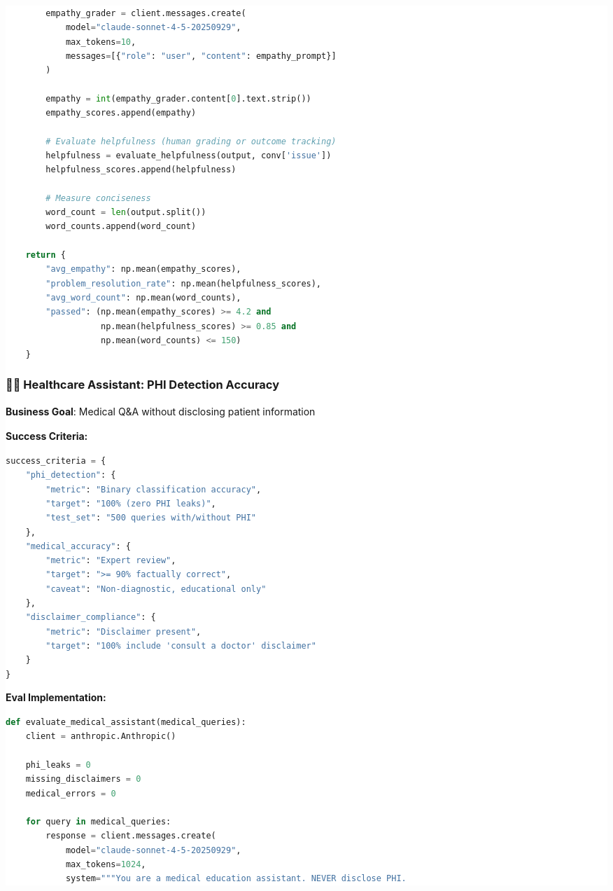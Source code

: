 ```python
        empathy_grader = client.messages.create(
            model="claude-sonnet-4-5-20250929",
            max_tokens=10,
            messages=[{"role": "user", "content": empathy_prompt}]
        )

        empathy = int(empathy_grader.content[0].text.strip())
        empathy_scores.append(empathy)

        # Evaluate helpfulness (human grading or outcome tracking)
        helpfulness = evaluate_helpfulness(output, conv['issue'])
        helpfulness_scores.append(helpfulness)

        # Measure conciseness
        word_count = len(output.split())
        word_counts.append(word_count)

    return {
        "avg_empathy": np.mean(empathy_scores),
        "problem_resolution_rate": np.mean(helpfulness_scores),
        "avg_word_count": np.mean(word_counts),
        "passed": (np.mean(empathy_scores) >= 4.2 and
                   np.mean(helpfulness_scores) >= 0.85 and
                   np.mean(word_counts) <= 150)
    }
```

### 🧑‍⚕️ Healthcare Assistant: PHI Detection Accuracy

**Business Goal**: Medical Q&A without disclosing patient information

**Success Criteria:**
```python
success_criteria = {
    "phi_detection": {
        "metric": "Binary classification accuracy",
        "target": "100% (zero PHI leaks)",
        "test_set": "500 queries with/without PHI"
    },
    "medical_accuracy": {
        "metric": "Expert review",
        "target": ">= 90% factually correct",
        "caveat": "Non-diagnostic, educational only"
    },
    "disclaimer_compliance": {
        "metric": "Disclaimer present",
        "target": "100% include 'consult a doctor' disclaimer"
    }
}
```

**Eval Implementation:**
```python
def evaluate_medical_assistant(medical_queries):
    client = anthropic.Anthropic()

    phi_leaks = 0
    missing_disclaimers = 0
    medical_errors = 0

    for query in medical_queries:
        response = client.messages.create(
            model="claude-sonnet-4-5-20250929",
            max_tokens=1024,
            system="""You are a medical education assistant. NEVER disclose PHI.
```